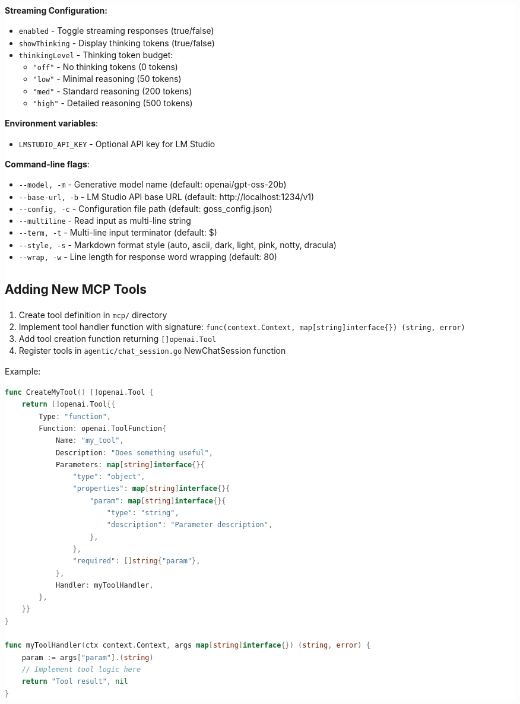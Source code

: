 **Streaming Configuration:**
- `enabled` - Toggle streaming responses (true/false)
- `showThinking` - Display thinking tokens (true/false)  
- `thinkingLevel` - Thinking token budget:
  - `"off"` - No thinking tokens (0 tokens)
  - `"low"` - Minimal reasoning (50 tokens)
  - `"med"` - Standard reasoning (200 tokens)
  - `"high"` - Detailed reasoning (500 tokens)

**Environment variables**:
- `LMSTUDIO_API_KEY` - Optional API key for LM Studio

**Command-line flags**:
- `--model, -m` - Generative model name (default: openai/gpt-oss-20b)
- `--base-url, -b` - LM Studio API base URL (default: http://localhost:1234/v1)
- `--config, -c` - Configuration file path (default: goss_config.json)
- `--multiline` - Read input as multi-line string
- `--term, -t` - Multi-line input terminator (default: $)
- `--style, -s` - Markdown format style (auto, ascii, dark, light, pink, notty, dracula)
- `--wrap, -w` - Line length for response word wrapping (default: 80)

## Adding New MCP Tools

1. Create tool definition in `mcp/` directory
2. Implement tool handler function with signature: `func(context.Context, map[string]interface{}) (string, error)`
3. Add tool creation function returning `[]openai.Tool`
4. Register tools in `agentic/chat_session.go` NewChatSession function

Example:
```go
func CreateMyTool() []openai.Tool {
    return []openai.Tool{{
        Type: "function",
        Function: openai.ToolFunction{
            Name: "my_tool",
            Description: "Does something useful",
            Parameters: map[string]interface{}{
                "type": "object",
                "properties": map[string]interface{}{
                    "param": map[string]interface{}{
                        "type": "string",
                        "description": "Parameter description",
                    },
                },
                "required": []string{"param"},
            },
            Handler: myToolHandler,
        },
    }}
}

func myToolHandler(ctx context.Context, args map[string]interface{}) (string, error) {
    param := args["param"].(string)
    // Implement tool logic here
    return "Tool result", nil
}
```

